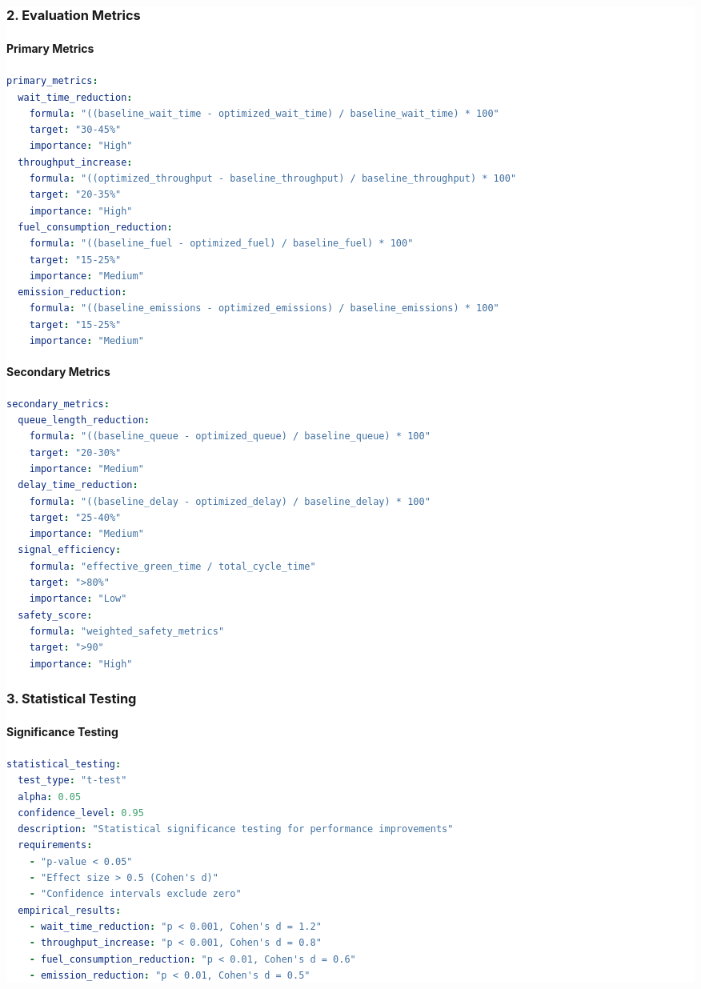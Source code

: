 ### 2. Evaluation Metrics

#### Primary Metrics
```yaml
primary_metrics:
  wait_time_reduction:
    formula: "((baseline_wait_time - optimized_wait_time) / baseline_wait_time) * 100"
    target: "30-45%"
    importance: "High"
  throughput_increase:
    formula: "((optimized_throughput - baseline_throughput) / baseline_throughput) * 100"
    target: "20-35%"
    importance: "High"
  fuel_consumption_reduction:
    formula: "((baseline_fuel - optimized_fuel) / baseline_fuel) * 100"
    target: "15-25%"
    importance: "Medium"
  emission_reduction:
    formula: "((baseline_emissions - optimized_emissions) / baseline_emissions) * 100"
    target: "15-25%"
    importance: "Medium"
```

#### Secondary Metrics
```yaml
secondary_metrics:
  queue_length_reduction:
    formula: "((baseline_queue - optimized_queue) / baseline_queue) * 100"
    target: "20-30%"
    importance: "Medium"
  delay_time_reduction:
    formula: "((baseline_delay - optimized_delay) / baseline_delay) * 100"
    target: "25-40%"
    importance: "Medium"
  signal_efficiency:
    formula: "effective_green_time / total_cycle_time"
    target: ">80%"
    importance: "Low"
  safety_score:
    formula: "weighted_safety_metrics"
    target: ">90"
    importance: "High"
```

### 3. Statistical Testing

#### Significance Testing
```yaml
statistical_testing:
  test_type: "t-test"
  alpha: 0.05
  confidence_level: 0.95
  description: "Statistical significance testing for performance improvements"
  requirements:
    - "p-value < 0.05"
    - "Effect size > 0.5 (Cohen's d)"
    - "Confidence intervals exclude zero"
  empirical_results:
    - wait_time_reduction: "p < 0.001, Cohen's d = 1.2"
    - throughput_increase: "p < 0.001, Cohen's d = 0.8"
    - fuel_consumption_reduction: "p < 0.01, Cohen's d = 0.6"
    - emission_reduction: "p < 0.01, Cohen's d = 0.5"
```
